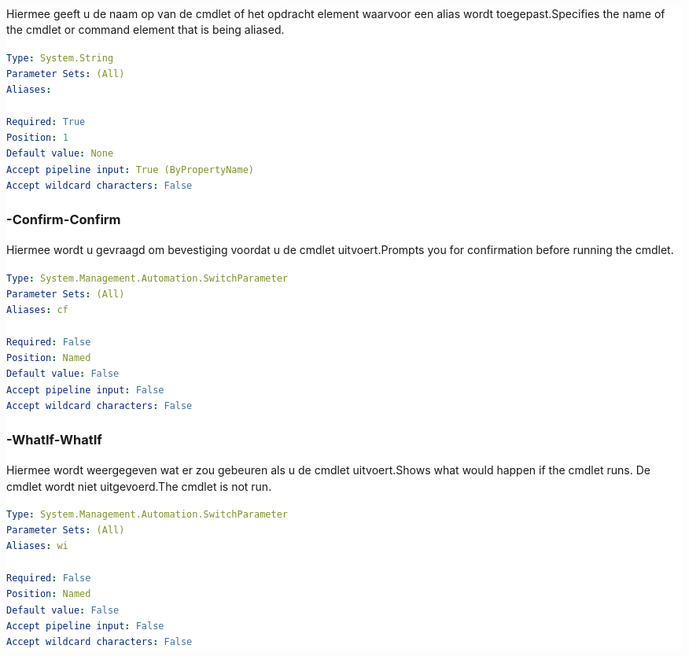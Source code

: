 <span data-ttu-id="656eb-152">Hiermee geeft u de naam op van de cmdlet of het opdracht element waarvoor een alias wordt toegepast.</span><span class="sxs-lookup"><span data-stu-id="656eb-152">Specifies the name of the cmdlet or command element that is being aliased.</span></span>

```yaml
Type: System.String
Parameter Sets: (All)
Aliases:

Required: True
Position: 1
Default value: None
Accept pipeline input: True (ByPropertyName)
Accept wildcard characters: False
```

### <span data-ttu-id="656eb-153">-Confirm</span><span class="sxs-lookup"><span data-stu-id="656eb-153">-Confirm</span></span>

<span data-ttu-id="656eb-154">Hiermee wordt u gevraagd om bevestiging voordat u de cmdlet uitvoert.</span><span class="sxs-lookup"><span data-stu-id="656eb-154">Prompts you for confirmation before running the cmdlet.</span></span>

```yaml
Type: System.Management.Automation.SwitchParameter
Parameter Sets: (All)
Aliases: cf

Required: False
Position: Named
Default value: False
Accept pipeline input: False
Accept wildcard characters: False
```

### <span data-ttu-id="656eb-155">-WhatIf</span><span class="sxs-lookup"><span data-stu-id="656eb-155">-WhatIf</span></span>

<span data-ttu-id="656eb-156">Hiermee wordt weergegeven wat er zou gebeuren als u de cmdlet uitvoert.</span><span class="sxs-lookup"><span data-stu-id="656eb-156">Shows what would happen if the cmdlet runs.</span></span>
<span data-ttu-id="656eb-157">De cmdlet wordt niet uitgevoerd.</span><span class="sxs-lookup"><span data-stu-id="656eb-157">The cmdlet is not run.</span></span>

```yaml
Type: System.Management.Automation.SwitchParameter
Parameter Sets: (All)
Aliases: wi

Required: False
Position: Named
Default value: False
Accept pipeline input: False
Accept wildcard characters: False
```
